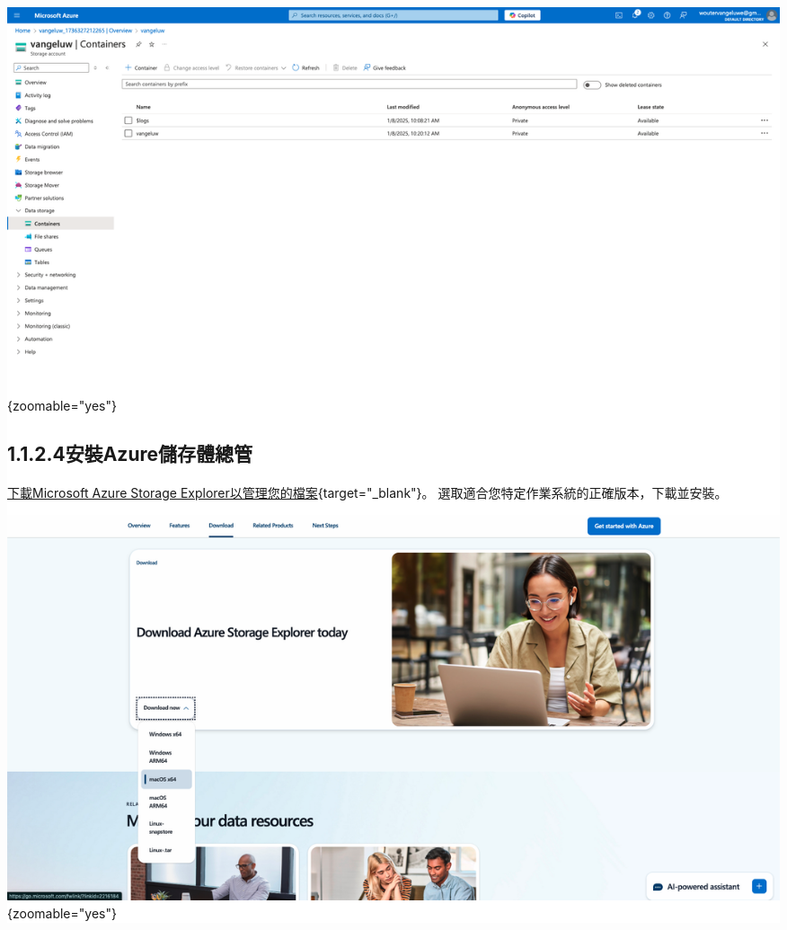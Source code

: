 ![Azure儲存體](./images/azs9.png){zoomable="yes"}

## 1.1.2.4安裝Azure儲存體總管

[下載Microsoft Azure Storage Explorer以管理您的檔案](https://azure.microsoft.com/en-us/products/storage/storage-explorer#Download-4){target="_blank"}。 選取適合您特定作業系統的正確版本，下載並安裝。

![Azure儲存體](./images/az10.png){zoomable="yes"}
